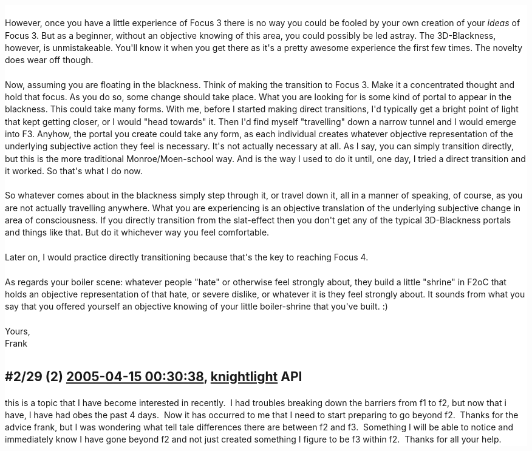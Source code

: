 <br>
However, once you have a little experience of Focus 3 there is no way you could be fooled by your own creation of your
<i>
 ideas
</i>
of Focus 3. But as a beginner, without an objective knowing of this area, you could possibly be led astray. The 3D-Blackness, however, is unmistakeable. You'll know it when you get there as it's a pretty awesome experience the first few times. The novelty does wear off though.
<br>
<br>
Now, assuming you are floating in the blackness. Think of making the transition to Focus 3. Make it a concentrated thought and hold that focus. As you do so, some change should take place. What you are looking for is some kind of portal to appear in the blackness. This could take many forms. With me, before I started making direct transitions, I'd typically get a bright point of light that kept getting closer, or I would "head towards" it. Then I'd find myself "travelling" down a narrow tunnel and I would emerge into F3. Anyhow, the portal you create could take any form, as each individual creates whatever objective representation of the underlying subjective action they feel is necessary. It's not actually necessary at all. As I say, you can simply transition directly, but this is the more traditional Monroe/Moen-school way. And is the way I used to do it until, one day, I tried a direct transition and it worked. So that's what I do now.
<br>
<br>
So whatever comes about in the blackness simply step through it, or travel down it, all in a manner of speaking, of course, as you are not actually travelling anywhere. What you are experiencing is an objective translation of the underlying subjective change in area of consciousness. If you directly transition from the slat-effect then you don't get any of the typical 3D-Blackness portals and things like that. But do it whichever way you feel comfortable.
<br>
<br>
Later on, I would practice directly transitioning because that's the key to reaching Focus 4.
<br>
<br>
As regards your boiler scene: whatever people "hate" or otherwise feel strongly about, they build a little "shrine" in F2oC that holds an objective representation of that hate, or severe dislike, or whatever it is they feel strongly about. It sounds from what you say that you offered yourself an objective knowing of your little boiler-shrine that you've built. :)
<br>
<br>
Yours,
<br>
Frank
</section>

## \#2/29 (2) [2005-04-15 00:30:38](https://www.astralpulse.com/forums/index.php?msg=160384), [knightlight](https://www.astralpulse.com/forums/profile/?u=8736) API ##
<section>
this is a topic that I have become interested in recently.  I had troubles breaking down the barriers from f1 to f2, but now that i have, I have had obes the past 4 days.  Now it has occurred to me that I need to start preparing to go beyond f2.  Thanks for the advice frank, but I was wondering what tell tale differences there are between f2 and f3.  Something I will be able to notice and immediately know I have gone beyond f2 and not just created something I figure to be f3 within f2.  Thanks for all your help.
</section>
